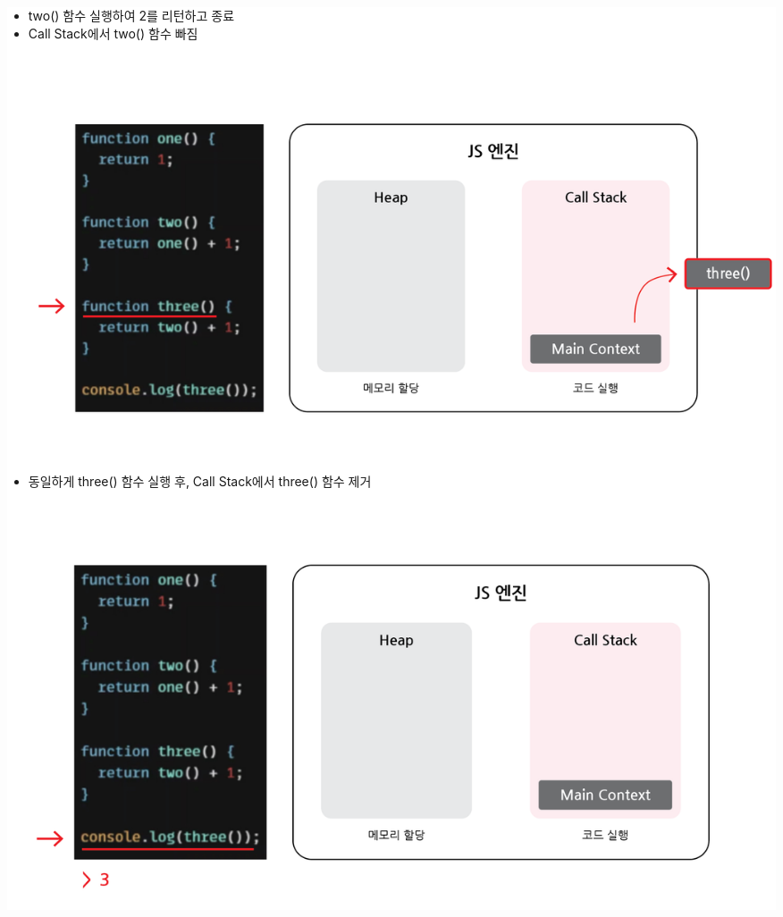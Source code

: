 - two() 함수 실행하여 2를 리턴하고 종료
- Call Stack에서 two() 함수 빠짐

<br>

![동기4-3](JS_sync_4-3.png)

- 동일하게 three() 함수 실행 후, Call Stack에서 three() 함수 제거

<br>

![동기4-4](JS_sync_4-4.png)
